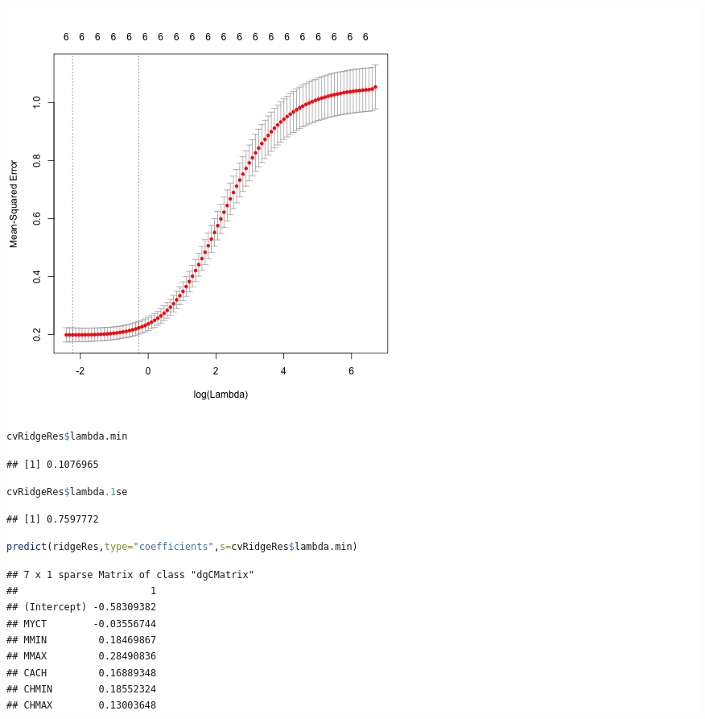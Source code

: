 ![plot of chunk cvRidgeCPU](figure/cvRidgeCPU-1.png)

```r
cvRidgeRes$lambda.min
```

```
## [1] 0.1076965
```

```r
cvRidgeRes$lambda.1se
```

```
## [1] 0.7597772
```

```r
predict(ridgeRes,type="coefficients",s=cvRidgeRes$lambda.min)
```

```
## 7 x 1 sparse Matrix of class "dgCMatrix"
##                       1
## (Intercept) -0.58309382
## MYCT        -0.03556744
## MMIN         0.18469867
## MMAX         0.28490836
## CACH         0.16889348
## CHMIN        0.18552324
## CHMAX        0.13003648
```

